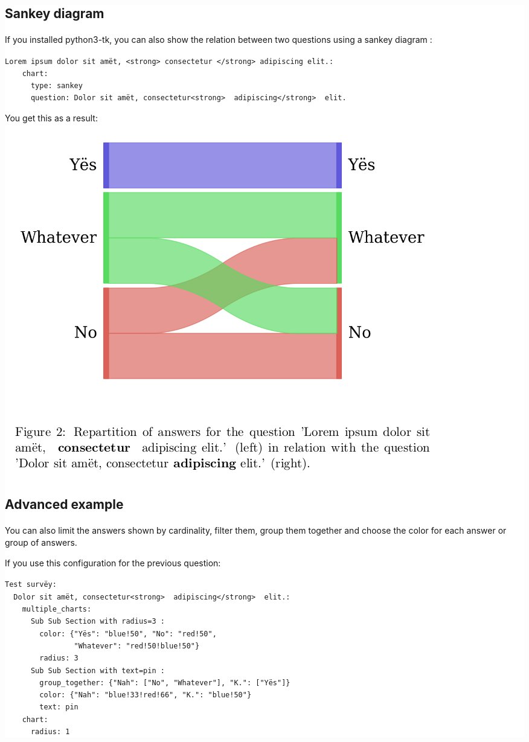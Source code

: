 ## Sankey diagram

If you installed python3-tk, you can also show the relation between two
questions using a sankey diagram :

~~~~
Lorem ipsum dolor sit amët, <strong> consectetur </strong> adipiscing elit.:
    chart:
      type: sankey
      question: Dolor sit amët, consectetur<strong>  adipiscing</strong>  elit.
~~~~

You get this as a result:

![The generated pdf for the sankey example](doc/sankey.png "The generated pdf for the sankey example")

## Advanced example

You can also limit the answers shown by cardinality, filter them, group them
together and choose the color for each answer or group of answers.

If you use this configuration for the previous question:
~~~~
Test survëy:
  Dolor sit amët, consectetur<strong>  adipiscing</strong>  elit.:
    multiple_charts:
      Sub Sub Section with radius=3 :
        color: {"Yës": "blue!50", "No": "red!50",
                "Whatever": "red!50!blue!50"}
        radius: 3
      Sub Sub Section with text=pin :
        group_together: {"Nah": ["No", "Whatever"], "K.": ["Yës"]}
        color: {"Nah": "blue!33!red!66", "K.": "blue!50"}
        text: pin
    chart:
      radius: 1
~~~~